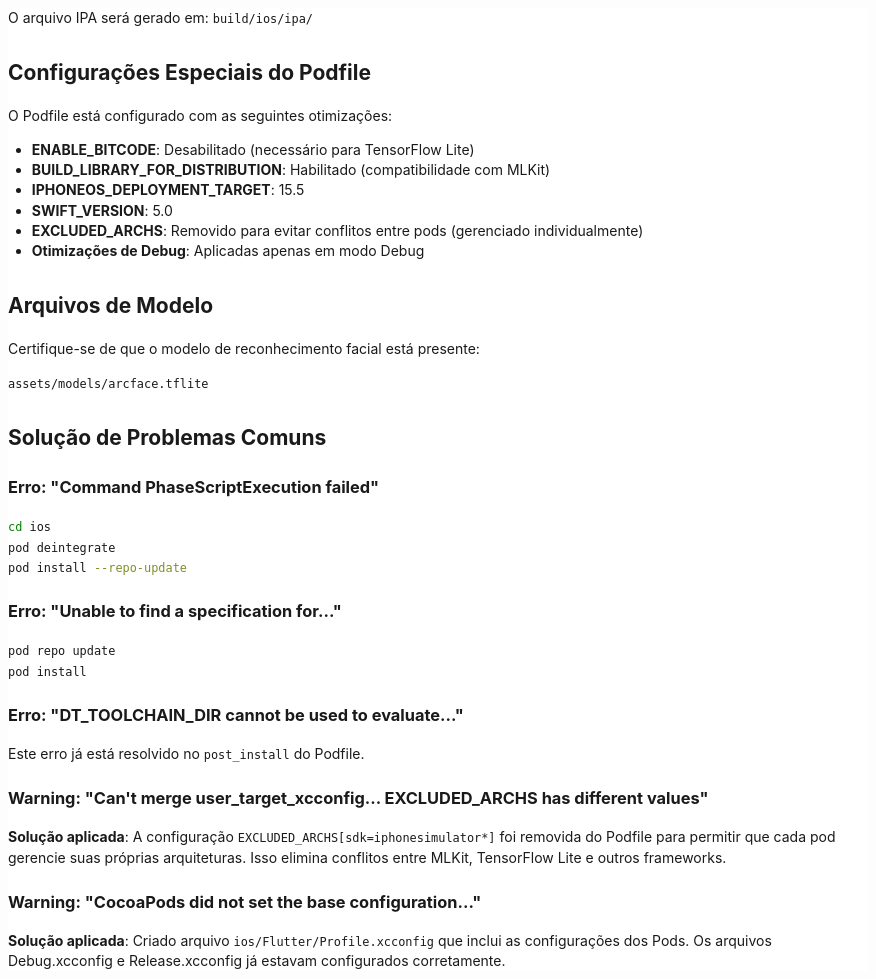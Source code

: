 O arquivo IPA será gerado em: `build/ios/ipa/`

## Configurações Especiais do Podfile

O Podfile está configurado com as seguintes otimizações:

- **ENABLE_BITCODE**: Desabilitado (necessário para TensorFlow Lite)
- **BUILD_LIBRARY_FOR_DISTRIBUTION**: Habilitado (compatibilidade com MLKit)
- **IPHONEOS_DEPLOYMENT_TARGET**: 15.5
- **SWIFT_VERSION**: 5.0
- **EXCLUDED_ARCHS**: Removido para evitar conflitos entre pods (gerenciado individualmente)
- **Otimizações de Debug**: Aplicadas apenas em modo Debug

## Arquivos de Modelo

Certifique-se de que o modelo de reconhecimento facial está presente:

```
assets/models/arcface.tflite
```

## Solução de Problemas Comuns

### Erro: "Command PhaseScriptExecution failed"

```bash
cd ios
pod deintegrate
pod install --repo-update
```

### Erro: "Unable to find a specification for..."

```bash
pod repo update
pod install
```

### Erro: "DT_TOOLCHAIN_DIR cannot be used to evaluate..."

Este erro já está resolvido no `post_install` do Podfile.

### Warning: "Can't merge user_target_xcconfig... EXCLUDED_ARCHS has different values"

**Solução aplicada**: A configuração `EXCLUDED_ARCHS[sdk=iphonesimulator*]` foi removida do Podfile
para permitir que cada pod gerencie suas próprias arquiteturas. Isso elimina conflitos entre
MLKit, TensorFlow Lite e outros frameworks.

### Warning: "CocoaPods did not set the base configuration..."

**Solução aplicada**: Criado arquivo `ios/Flutter/Profile.xcconfig` que inclui as configurações
dos Pods. Os arquivos Debug.xcconfig e Release.xcconfig já estavam configurados corretamente.
